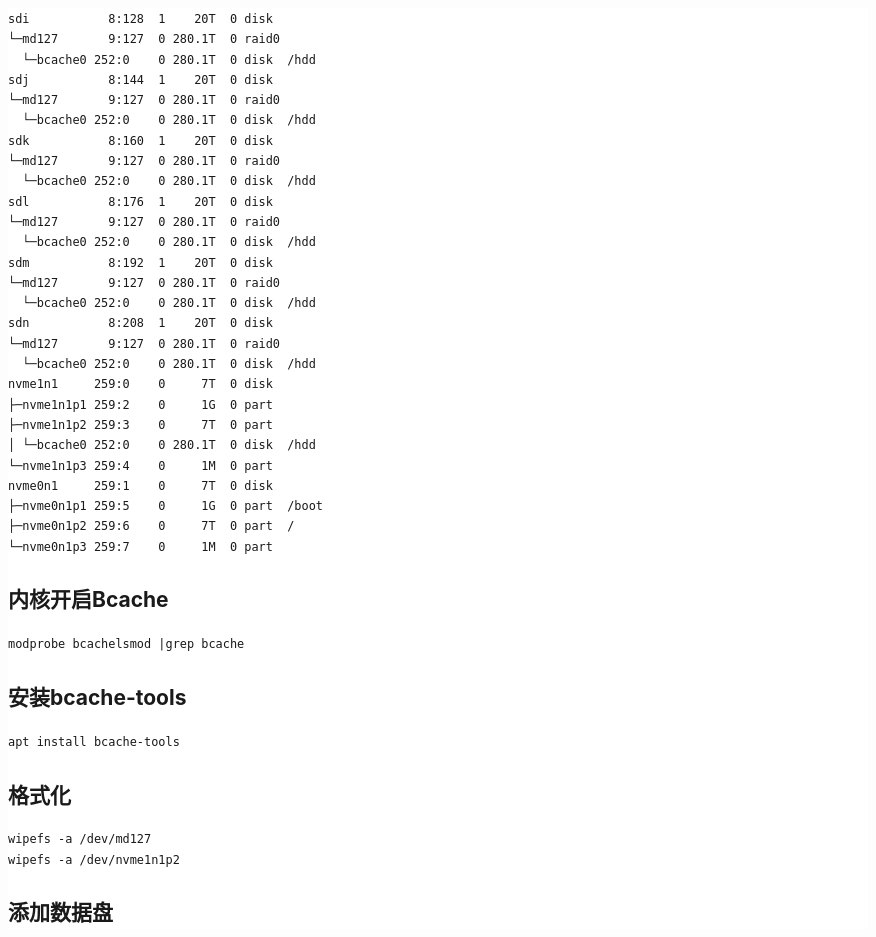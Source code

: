 ```
sdi           8:128  1    20T  0 disk  
└─md127       9:127  0 280.1T  0 raid0 
  └─bcache0 252:0    0 280.1T  0 disk  /hdd
sdj           8:144  1    20T  0 disk  
└─md127       9:127  0 280.1T  0 raid0 
  └─bcache0 252:0    0 280.1T  0 disk  /hdd
sdk           8:160  1    20T  0 disk  
└─md127       9:127  0 280.1T  0 raid0 
  └─bcache0 252:0    0 280.1T  0 disk  /hdd
sdl           8:176  1    20T  0 disk  
└─md127       9:127  0 280.1T  0 raid0 
  └─bcache0 252:0    0 280.1T  0 disk  /hdd
sdm           8:192  1    20T  0 disk  
└─md127       9:127  0 280.1T  0 raid0 
  └─bcache0 252:0    0 280.1T  0 disk  /hdd
sdn           8:208  1    20T  0 disk  
└─md127       9:127  0 280.1T  0 raid0 
  └─bcache0 252:0    0 280.1T  0 disk  /hdd
nvme1n1     259:0    0     7T  0 disk  
├─nvme1n1p1 259:2    0     1G  0 part  
├─nvme1n1p2 259:3    0     7T  0 part  
│ └─bcache0 252:0    0 280.1T  0 disk  /hdd
└─nvme1n1p3 259:4    0     1M  0 part  
nvme0n1     259:1    0     7T  0 disk  
├─nvme0n1p1 259:5    0     1G  0 part  /boot
├─nvme0n1p2 259:6    0     7T  0 part  /
└─nvme0n1p3 259:7    0     1M  0 part  
```

## 内核开启Bcache

```
modprobe bcachelsmod |grep bcache
```

## **安装bcache-tools**

```
apt install bcache-tools
```

## 格式化

```
wipefs -a /dev/md127
wipefs -a /dev/nvme1n1p2

```

## 添加数据盘

